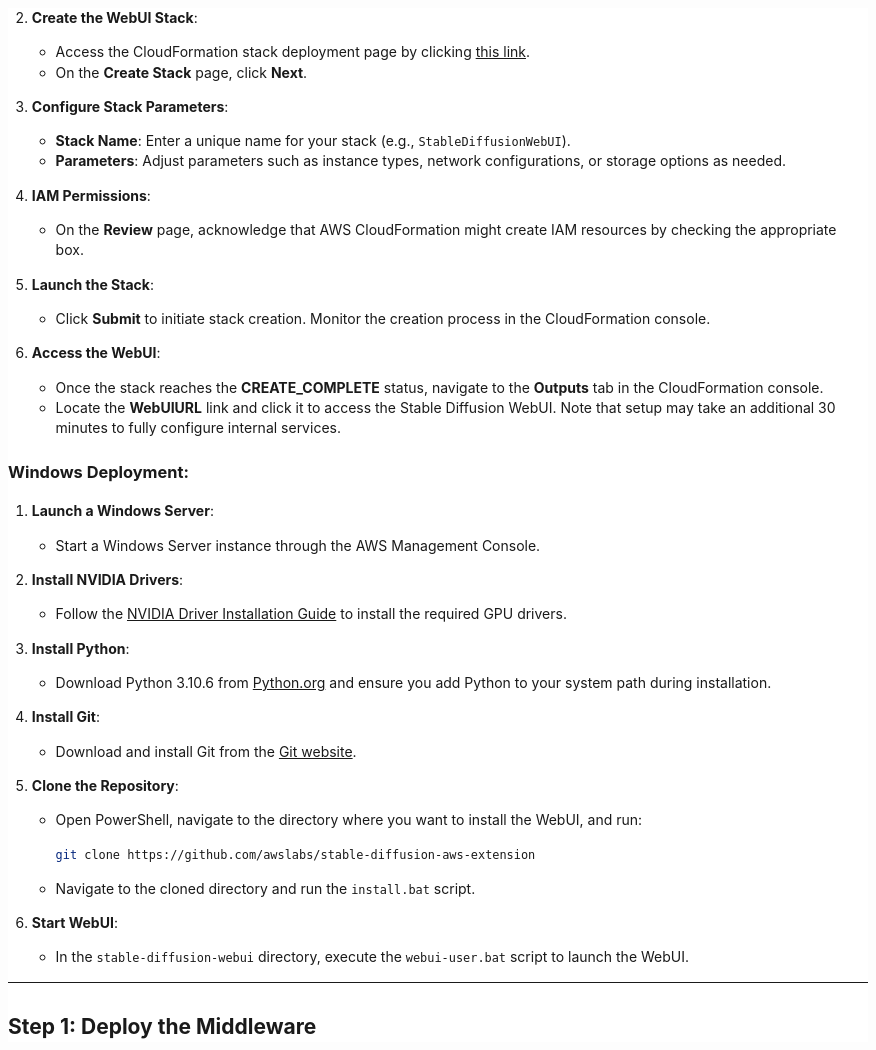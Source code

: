 2. **Create the WebUI Stack**:
   - Access the CloudFormation stack deployment page by clicking [this link](https://console.aws.amazon.com/cloudformation/home?#/stacks/create/template?stackName=stable-diffusion-aws&templateURL=https://aws-gcr-solutions.s3.amazonaws.com/extension-for-stable-diffusion-on-aws/sd.yaml).
   - On the **Create Stack** page, click **Next**.

3. **Configure Stack Parameters**:
   - **Stack Name**: Enter a unique name for your stack (e.g., `StableDiffusionWebUI`).
   - **Parameters**: Adjust parameters such as instance types, network configurations, or storage options as needed.

4. **IAM Permissions**:
   - On the **Review** page, acknowledge that AWS CloudFormation might create IAM resources by checking the appropriate box.

5. **Launch the Stack**:
   - Click **Submit** to initiate stack creation. Monitor the creation process in the CloudFormation console.

6. **Access the WebUI**:
   - Once the stack reaches the **CREATE_COMPLETE** status, navigate to the **Outputs** tab in the CloudFormation console.
   - Locate the **WebUIURL** link and click it to access the Stable Diffusion WebUI. Note that setup may take an additional 30 minutes to fully configure internal services.

### **Windows Deployment**:
1. **Launch a Windows Server**:
   - Start a Windows Server instance through the AWS Management Console.

2. **Install NVIDIA Drivers**:
   - Follow the [NVIDIA Driver Installation Guide](https://docs.aws.amazon.com/zh_cn/AWSEC2/latest/WindowsGuide/install-nvidia-driver.html) to install the required GPU drivers.

3. **Install Python**:
   - Download Python 3.10.6 from [Python.org](https://www.python.org/downloads/release/python-3106/) and ensure you add Python to your system path during installation.

4. **Install Git**:
   - Download and install Git from the [Git website](https://git-scm.com/download/win).

5. **Clone the Repository**:
   - Open PowerShell, navigate to the directory where you want to install the WebUI, and run:
     ```bash
     git clone https://github.com/awslabs/stable-diffusion-aws-extension
     ```
   - Navigate to the cloned directory and run the `install.bat` script.

6. **Start WebUI**:
   - In the `stable-diffusion-webui` directory, execute the `webui-user.bat` script to launch the WebUI.

---

## **Step 1: Deploy the Middleware**
